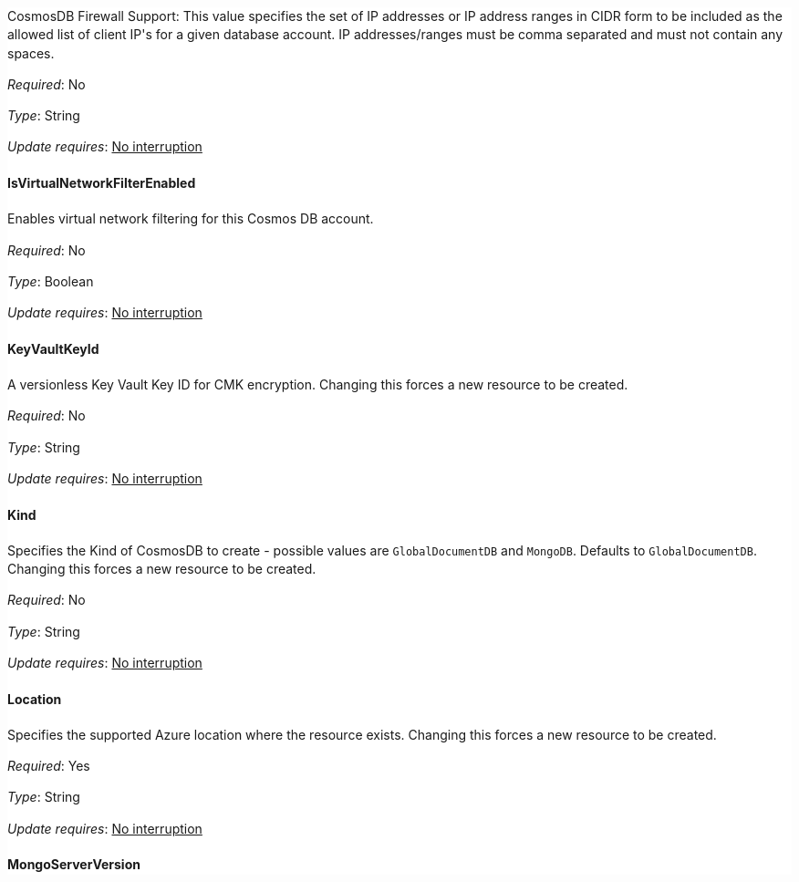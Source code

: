 CosmosDB Firewall Support: This value specifies the set of IP addresses or IP address ranges in CIDR form to be included as the allowed list of client IP's for a given database account. IP addresses/ranges must be comma separated and must not contain any spaces.

_Required_: No

_Type_: String

_Update requires_: [No interruption](https://docs.aws.amazon.com/AWSCloudFormation/latest/UserGuide/using-cfn-updating-stacks-update-behaviors.html#update-no-interrupt)

#### IsVirtualNetworkFilterEnabled

Enables virtual network filtering for this Cosmos DB account.

_Required_: No

_Type_: Boolean

_Update requires_: [No interruption](https://docs.aws.amazon.com/AWSCloudFormation/latest/UserGuide/using-cfn-updating-stacks-update-behaviors.html#update-no-interrupt)

#### KeyVaultKeyId

A versionless Key Vault Key ID for CMK encryption. Changing this forces a new resource to be created.

_Required_: No

_Type_: String

_Update requires_: [No interruption](https://docs.aws.amazon.com/AWSCloudFormation/latest/UserGuide/using-cfn-updating-stacks-update-behaviors.html#update-no-interrupt)

#### Kind

Specifies the Kind of CosmosDB to create - possible values are `GlobalDocumentDB` and `MongoDB`. Defaults to `GlobalDocumentDB`. Changing this forces a new resource to be created.

_Required_: No

_Type_: String

_Update requires_: [No interruption](https://docs.aws.amazon.com/AWSCloudFormation/latest/UserGuide/using-cfn-updating-stacks-update-behaviors.html#update-no-interrupt)

#### Location

Specifies the supported Azure location where the resource exists. Changing this forces a new resource to be created.

_Required_: Yes

_Type_: String

_Update requires_: [No interruption](https://docs.aws.amazon.com/AWSCloudFormation/latest/UserGuide/using-cfn-updating-stacks-update-behaviors.html#update-no-interrupt)

#### MongoServerVersion
